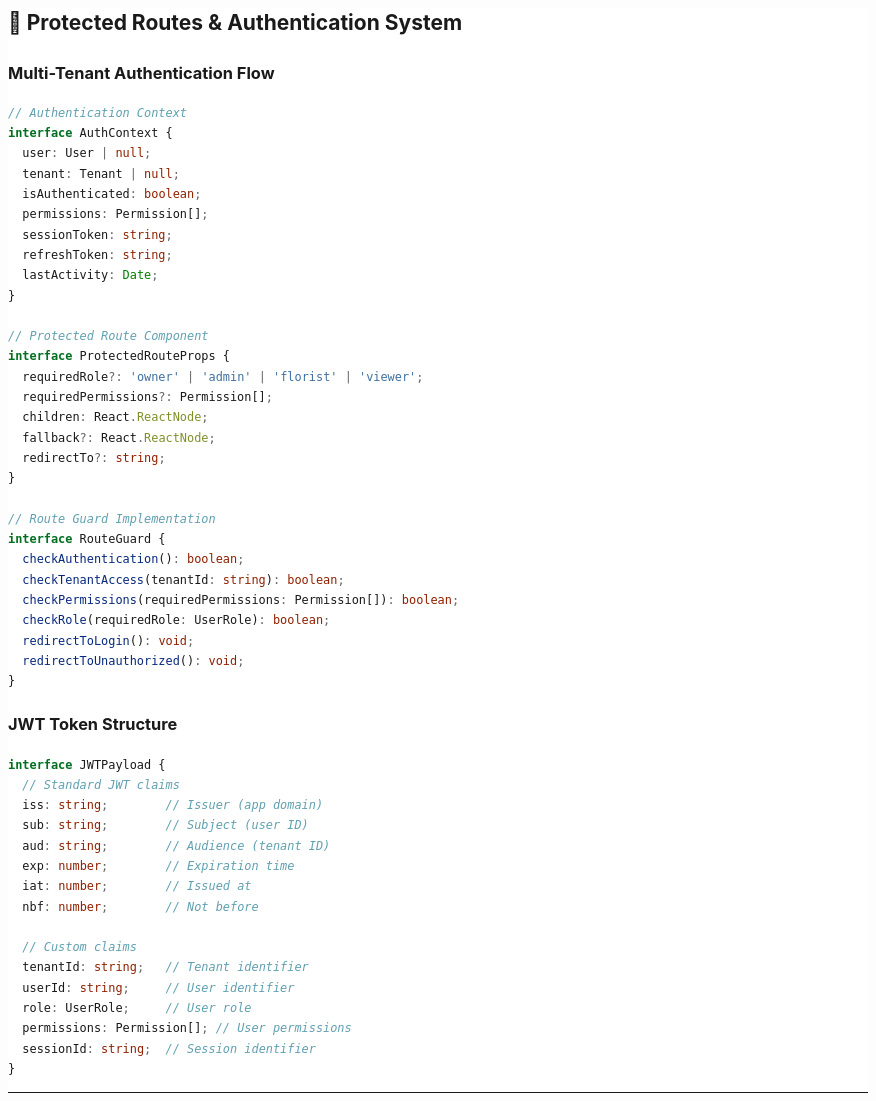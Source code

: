 ## 🔐 **Protected Routes & Authentication System**

### **Multi-Tenant Authentication Flow**
```typescript
// Authentication Context
interface AuthContext {
  user: User | null;
  tenant: Tenant | null;
  isAuthenticated: boolean;
  permissions: Permission[];
  sessionToken: string;
  refreshToken: string;
  lastActivity: Date;
}

// Protected Route Component
interface ProtectedRouteProps {
  requiredRole?: 'owner' | 'admin' | 'florist' | 'viewer';
  requiredPermissions?: Permission[];
  children: React.ReactNode;
  fallback?: React.ReactNode;
  redirectTo?: string;
}

// Route Guard Implementation
interface RouteGuard {
  checkAuthentication(): boolean;
  checkTenantAccess(tenantId: string): boolean;
  checkPermissions(requiredPermissions: Permission[]): boolean;
  checkRole(requiredRole: UserRole): boolean;
  redirectToLogin(): void;
  redirectToUnauthorized(): void;
}
```

### **JWT Token Structure**
```typescript
interface JWTPayload {
  // Standard JWT claims
  iss: string;        // Issuer (app domain)
  sub: string;        // Subject (user ID)
  aud: string;        // Audience (tenant ID)
  exp: number;        // Expiration time
  iat: number;        // Issued at
  nbf: number;        // Not before
  
  // Custom claims
  tenantId: string;   // Tenant identifier
  userId: string;     // User identifier
  role: UserRole;     // User role
  permissions: Permission[]; // User permissions
  sessionId: string;  // Session identifier
}
```

---
